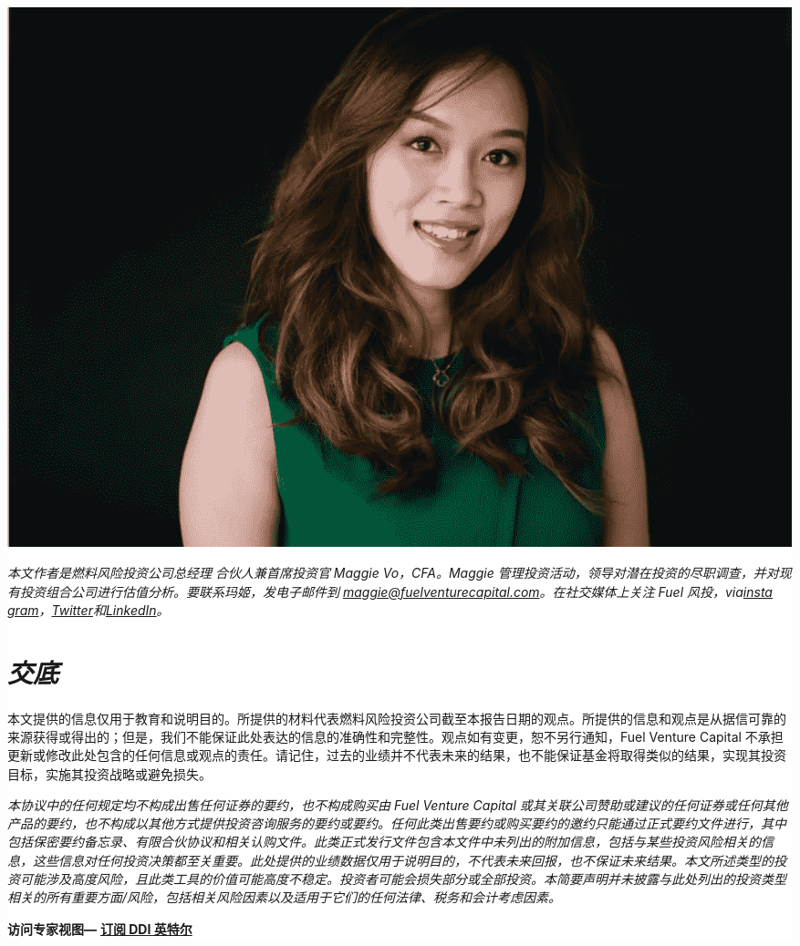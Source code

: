 ![](img/fff5b391500b5d9629d0ba5bfc687edc.png)

*本文作者是燃料风险投资公司总经理* *合伙人兼首席投资官 Maggie Vo，CFA。Maggie 管理投资活动，领导对潜在投资的尽职调查，并对现有投资组合公司进行估值分析。要联系玛姬，发电子邮件到 maggie@fuelventurecapital.com。在社交媒体上关注 Fuel 风投，via*[*insta gram*](https://www.instagram.com/fuelventurecapital/?hl=en)*，*[*Twitter*](https://twitter.com/FuelVC)*和*[*LinkedIn*](https://www.linkedin.com/company/fuelventurecapital/)*。*

# ***交底***

本文提供的信息仅用于教育和说明目的。所提供的材料代表燃料风险投资公司截至本报告日期的观点。所提供的信息和观点是从据信可靠的来源获得或得出的；但是，我们不能保证此处表达的信息的准确性和完整性。观点如有变更，恕不另行通知，Fuel Venture Capital 不承担更新或修改此处包含的任何信息或观点的责任。请记住，过去的业绩并不代表未来的结果，也不能保证基金将取得类似的结果，实现其投资目标，实施其投资战略或避免损失。

*本协议中的任何规定均不构成出售任何证券的要约，也不构成购买由 Fuel Venture Capital 或其关联公司赞助或建议的任何证券或任何其他产品的要约，也不构成以其他方式提供投资咨询服务的要约或要约。任何此类出售要约或购买要约的邀约只能通过正式要约文件进行，其中包括保密要约备忘录、有限合伙协议和相关认购文件。此类正式发行文件包含本文件中未列出的附加信息，包括与某些投资风险相关的信息，这些信息对任何投资决策都至关重要。此处提供的业绩数据仅用于说明目的，不代表未来回报，也不保证未来结果。本文所述类型的投资可能涉及高度风险，且此类工具的价值可能高度不稳定。投资者可能会损失部分或全部投资。本简要声明并未披露与此处列出的投资类型相关的所有重要方面/风险，包括相关风险因素以及适用于它们的任何法律、税务和会计考虑因素。*

**访问专家视图—** [**订阅 DDI 英特尔**](https://datadriveninvestor.com/ddi-intel)